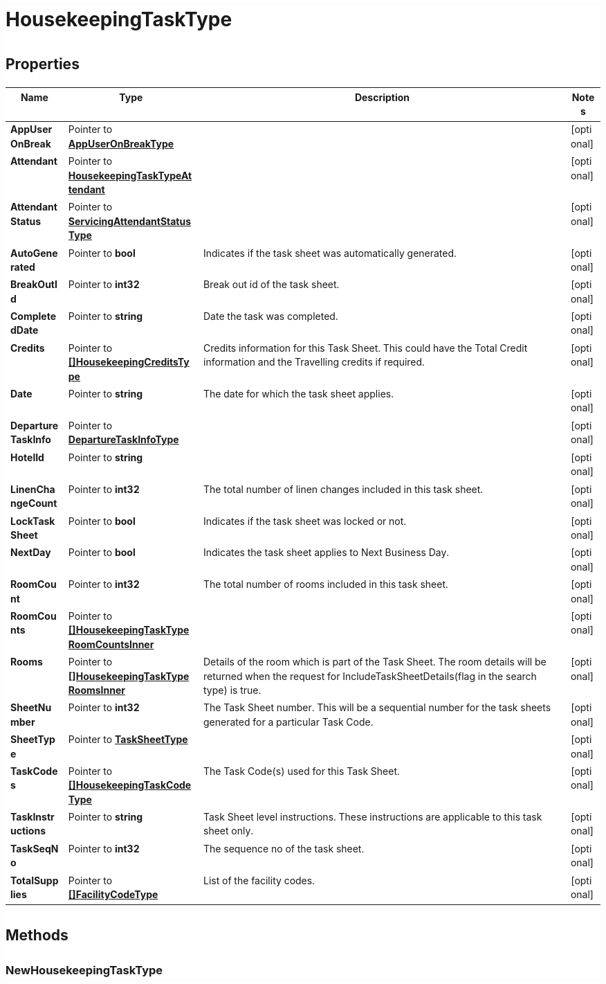 # HousekeepingTaskType

## Properties

Name | Type | Description | Notes
------------ | ------------- | ------------- | -------------
**AppUserOnBreak** | Pointer to [**AppUserOnBreakType**](AppUserOnBreakType.md) |  | [optional] 
**Attendant** | Pointer to [**HousekeepingTaskTypeAttendant**](HousekeepingTaskTypeAttendant.md) |  | [optional] 
**AttendantStatus** | Pointer to [**ServicingAttendantStatusType**](ServicingAttendantStatusType.md) |  | [optional] 
**AutoGenerated** | Pointer to **bool** | Indicates if the task sheet was automatically generated. | [optional] 
**BreakOutId** | Pointer to **int32** | Break out id of the task sheet. | [optional] 
**CompletedDate** | Pointer to **string** | Date the task was completed. | [optional] 
**Credits** | Pointer to [**[]HousekeepingCreditsType**](HousekeepingCreditsType.md) | Credits information for this Task Sheet. This could have the Total Credit information and the Travelling credits if required. | [optional] 
**Date** | Pointer to **string** | The date for which the task sheet applies. | [optional] 
**DepartureTaskInfo** | Pointer to [**DepartureTaskInfoType**](DepartureTaskInfoType.md) |  | [optional] 
**HotelId** | Pointer to **string** |  | [optional] 
**LinenChangeCount** | Pointer to **int32** | The total number of linen changes included in this task sheet. | [optional] 
**LockTaskSheet** | Pointer to **bool** | Indicates if the task sheet was locked or not. | [optional] 
**NextDay** | Pointer to **bool** | Indicates the task sheet applies to Next Business Day. | [optional] 
**RoomCount** | Pointer to **int32** | The total number of rooms included in this task sheet. | [optional] 
**RoomCounts** | Pointer to [**[]HousekeepingTaskTypeRoomCountsInner**](HousekeepingTaskTypeRoomCountsInner.md) |  | [optional] 
**Rooms** | Pointer to [**[]HousekeepingTaskTypeRoomsInner**](HousekeepingTaskTypeRoomsInner.md) | Details of the room which is part of the Task Sheet. The room details will be returned when the request for IncludeTaskSheetDetails(flag in the search type) is true. | [optional] 
**SheetNumber** | Pointer to **int32** | The Task Sheet number. This will be a sequential number for the task sheets generated for a particular Task Code. | [optional] 
**SheetType** | Pointer to [**TaskSheetType**](TaskSheetType.md) |  | [optional] 
**TaskCodes** | Pointer to [**[]HousekeepingTaskCodeType**](HousekeepingTaskCodeType.md) | The Task Code(s) used for this Task Sheet. | [optional] 
**TaskInstructions** | Pointer to **string** | Task Sheet level instructions. These instructions are applicable to this task sheet only. | [optional] 
**TaskSeqNo** | Pointer to **int32** | The sequence no of the task sheet. | [optional] 
**TotalSupplies** | Pointer to [**[]FacilityCodeType**](FacilityCodeType.md) | List of the facility codes. | [optional] 

## Methods

### NewHousekeepingTaskType
